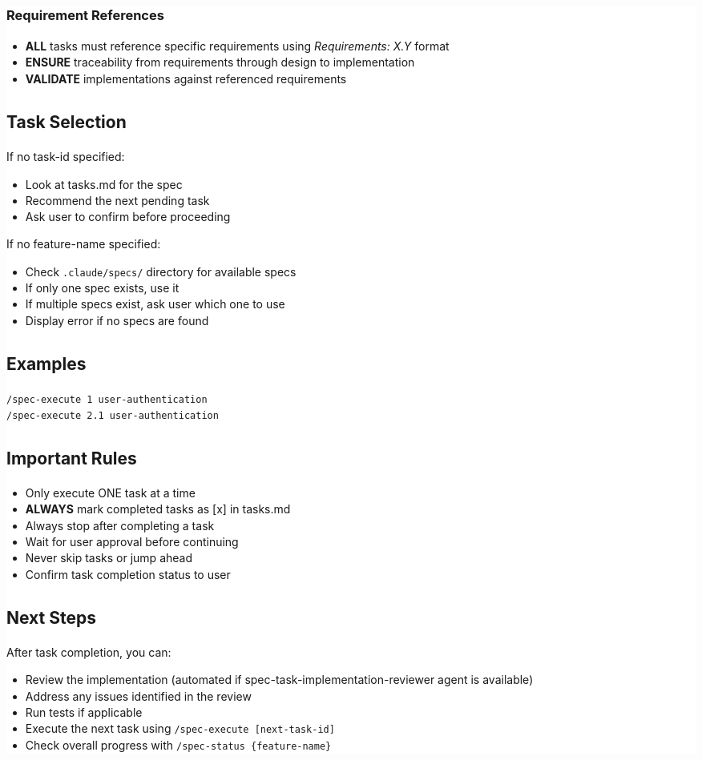 ### Requirement References
- **ALL** tasks must reference specific requirements using _Requirements: X.Y_ format
- **ENSURE** traceability from requirements through design to implementation
- **VALIDATE** implementations against referenced requirements

## Task Selection
If no task-id specified:
- Look at tasks.md for the spec
- Recommend the next pending task
- Ask user to confirm before proceeding

If no feature-name specified:
- Check `.claude/specs/` directory for available specs
- If only one spec exists, use it
- If multiple specs exist, ask user which one to use
- Display error if no specs are found

## Examples
```
/spec-execute 1 user-authentication
/spec-execute 2.1 user-authentication
```

## Important Rules
- Only execute ONE task at a time
- **ALWAYS** mark completed tasks as [x] in tasks.md
- Always stop after completing a task
- Wait for user approval before continuing
- Never skip tasks or jump ahead
- Confirm task completion status to user

## Next Steps
After task completion, you can:
- Review the implementation (automated if spec-task-implementation-reviewer agent is available)
- Address any issues identified in the review
- Run tests if applicable
- Execute the next task using `/spec-execute [next-task-id]`
- Check overall progress with `/spec-status {feature-name}`